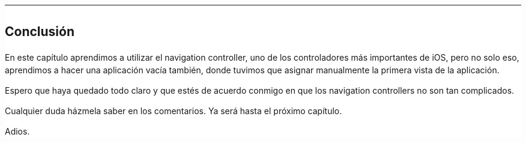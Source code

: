 <hr />

<h2>Conclusión</h2>

<p>En este capítulo aprendimos a utilizar el navigation controller, uno de los controladores más importantes de iOS, pero no solo eso, aprendimos a hacer una aplicación vacía también, donde tuvimos que asignar manualmente la primera vista de la aplicación.</p>

<p>Espero que haya quedado todo claro y que estés de acuerdo conmigo en que los navigation controllers no son tan complicados.</p>

<p>Cualquier duda házmela saber en los comentarios. Ya será hasta el próximo capítulo.</p>

<p>Adios.</p>
